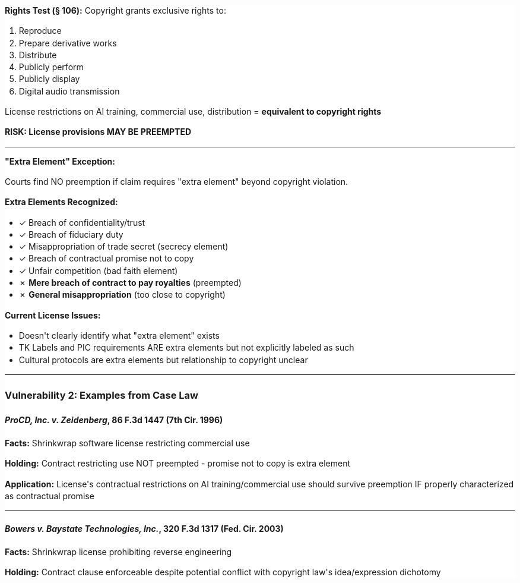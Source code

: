 **Rights Test (§ 106):**
Copyright grants exclusive rights to:
1. Reproduce
2. Prepare derivative works
3. Distribute
4. Publicly perform
5. Publicly display
6. Digital audio transmission

License restrictions on AI training, commercial use, distribution = **equivalent to copyright rights**

**RISK: License provisions MAY BE PREEMPTED**

---

**"Extra Element" Exception:**

Courts find NO preemption if claim requires "extra element" beyond copyright violation.

**Extra Elements Recognized:**
- ✓ Breach of confidentiality/trust
- ✓ Breach of fiduciary duty
- ✓ Misappropriation of trade secret (secrecy element)
- ✓ Breach of contractual promise not to copy
- ✓ Unfair competition (bad faith element)
- ✗ **Mere breach of contract to pay royalties** (preempted)
- ✗ **General misappropriation** (too close to copyright)

**Current License Issues:**
- Doesn't clearly identify what "extra element" exists
- TK Labels and PIC requirements ARE extra elements but not explicitly labeled as such
- Cultural protocols are extra elements but relationship to copyright unclear

---

### Vulnerability 2: Examples from Case Law

#### *ProCD, Inc. v. Zeidenberg*, 86 F.3d 1447 (7th Cir. 1996)

**Facts:** Shrinkwrap software license restricting commercial use

**Holding:** Contract restricting use NOT preempted - promise not to copy is extra element

**Application:** License's contractual restrictions on AI training/commercial use should survive preemption IF properly characterized as contractual promise

---

#### *Bowers v. Baystate Technologies, Inc.*, 320 F.3d 1317 (Fed. Cir. 2003)

**Facts:** Shrinkwrap license prohibiting reverse engineering

**Holding:** Contract clause enforceable despite potential conflict with copyright law's idea/expression dichotomy

